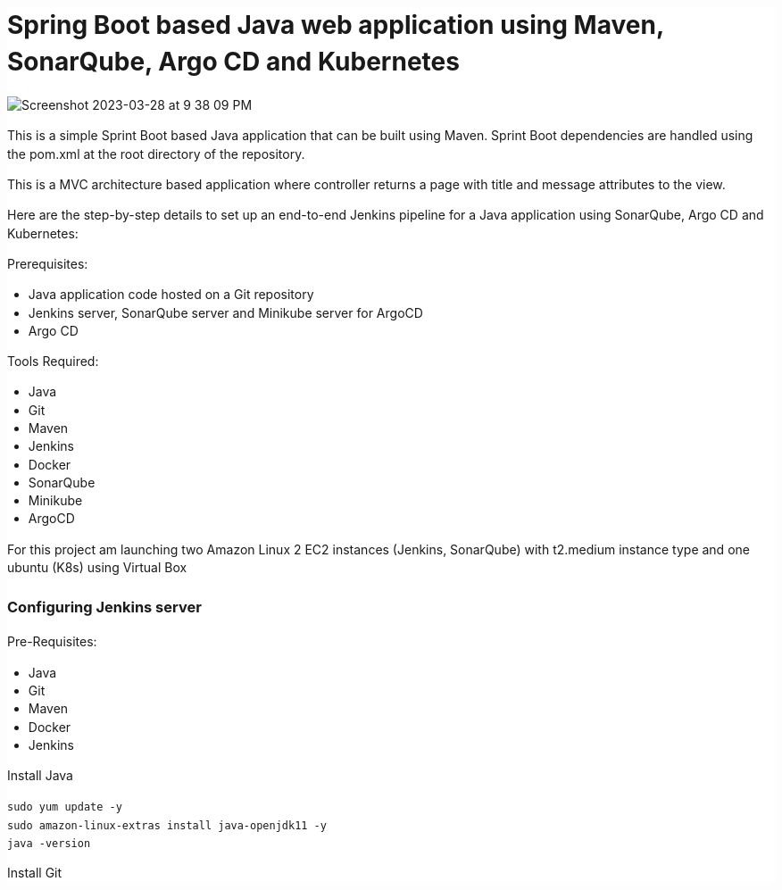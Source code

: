 # Spring Boot based Java web application using Maven, SonarQube, Argo CD and Kubernetes

![Screenshot 2023-03-28 at 9 38 09 PM](https://user-images.githubusercontent.com/43399466/228301952-abc02ca2-9942-4a67-8293-f76647b6f9d8.png)

This is a simple Sprint Boot based Java application that can be built using Maven. Sprint Boot dependencies are handled using the pom.xml 
at the root directory of the repository.

This is a MVC architecture based application where controller returns a page with title and message attributes to the view.


Here are the step-by-step details to set up an end-to-end Jenkins pipeline for a Java application using SonarQube, Argo CD and Kubernetes:

Prerequisites:

   -  Java application code hosted on a Git repository
   -  Jenkins server, SonarQube server and Minikube server for ArgoCD
   -  Argo CD

Tools Required:

   -  Java
   -  Git
   -  Maven
   -  Jenkins
   -  Docker
   -  SonarQube
   -  Minikube
   -  ArgoCD

For this project am launching two Amazon Linux 2 EC2 instances (Jenkins, SonarQube) with t2.medium instance type and one ubuntu (K8s) using Virtual Box 

### Configuring Jenkins server

Pre-Requisites:

   -  Java
   -  Git
   -  Maven
   -  Docker
   -  Jenkins

Install Java

```shell
sudo yum update -y
sudo amazon-linux-extras install java-openjdk11 -y
java -version
```

Install Git
